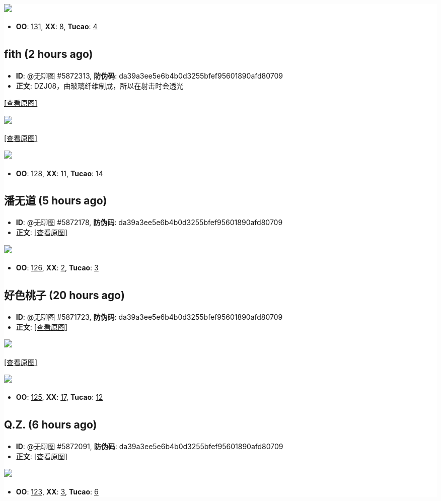 ![](https://img.toto.im/mw600/805c3d47gy1hzkqmnbz2uj20yg19uq7h.jpg)
- **OO**: [131](https://jandan.net/t/5872084#tucao-like), **XX**: [8](https://jandan.net/t/5872084#tucao-unlike), **Tucao**: [4](https://jandan.net/t/5872084#tucao-list)

## fith (2 hours ago) 

- **ID**: @无聊图 #5872313, **防伪码**: da39a3ee5e6b4b0d3255bfef95601890afd80709
- **正文**: DZJ08，由玻璃纤维制成，所以在射击时会透光  


[[查看原图]](//img.toto.im/large/008HL3Tkly1hzl6kdwd10j30mj0pw41i.jpg)  

![](https://img.toto.im/mw600/008HL3Tkly1hzl6kdwd10j30mj0pw41i.jpg)  


[[查看原图]](//img.toto.im/large/008HL3Tkly1hzl6jvmnerj30jg0cy128.jpg)  

![](https://img.toto.im/mw600/008HL3Tkly1hzl6jvmnerj30jg0cy128.jpg)
- **OO**: [128](https://jandan.net/t/5872313#tucao-like), **XX**: [11](https://jandan.net/t/5872313#tucao-unlike), **Tucao**: [14](https://jandan.net/t/5872313#tucao-list)

## 潘无道 (5 hours ago) 

- **ID**: @无聊图 #5872178, **防伪码**: da39a3ee5e6b4b0d3255bfef95601890afd80709
- **正文**: [[查看原图]](//img.toto.im/large/0072vvHCgy1gmgn54p89tj30g021twlx.jpg)  

![](https://img.toto.im/mw600/0072vvHCgy1gmgn54p89tj30g021twlx.jpg)
- **OO**: [126](https://jandan.net/t/5872178#tucao-like), **XX**: [2](https://jandan.net/t/5872178#tucao-unlike), **Tucao**: [3](https://jandan.net/t/5872178#tucao-list)

## 好色桃子 (20 hours ago) 

- **ID**: @无聊图 #5871723, **防伪码**: da39a3ee5e6b4b0d3255bfef95601890afd80709
- **正文**: [[查看原图]](//img.toto.im/large/0066CcwRgy1hzgua5b1iej30ws0c4jws.jpg)  

![](https://img.toto.im/mw600/0066CcwRgy1hzgua5b1iej30ws0c4jws.jpg)  


[[查看原图]](//img.toto.im/large/0066CcwRgy1hzgua5q2jdj313m0sc4g0.jpg)  

![](https://img.toto.im/mw600/0066CcwRgy1hzgua5q2jdj313m0sc4g0.jpg)
- **OO**: [125](https://jandan.net/t/5871723#tucao-like), **XX**: [17](https://jandan.net/t/5871723#tucao-unlike), **Tucao**: [12](https://jandan.net/t/5871723#tucao-list)

## Q.Z. (6 hours ago) 

- **ID**: @无聊图 #5872091, **防伪码**: da39a3ee5e6b4b0d3255bfef95601890afd80709
- **正文**: [[查看原图]](//img.toto.im/large/005GqR5Dly1hzkarltrrbj30e60iwtgd.jpg)  

![](https://img.toto.im/mw600/005GqR5Dly1hzkarltrrbj30e60iwtgd.jpg)
- **OO**: [123](https://jandan.net/t/5872091#tucao-like), **XX**: [3](https://jandan.net/t/5872091#tucao-unlike), **Tucao**: [6](https://jandan.net/t/5872091#tucao-list)
